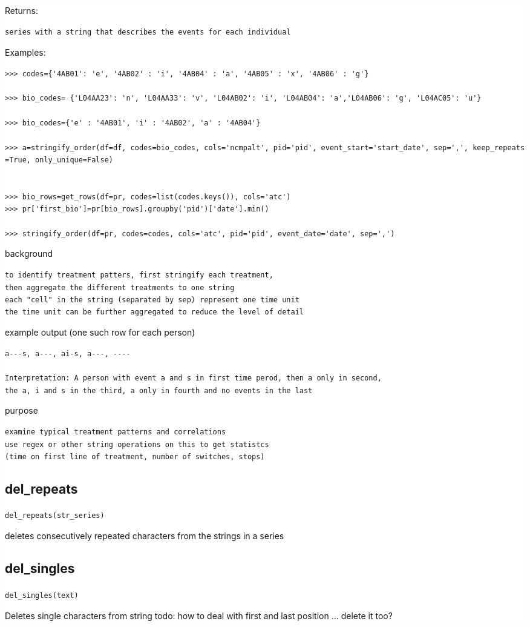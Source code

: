 Returns:

    series with a string that describes the events for each individual



Examples:

    
    >>> codes={'4AB01': 'e', '4AB02' : 'i', '4AB04' : 'a', '4AB05' : 'x', '4AB06' : 'g'}
    
    >>> bio_codes= {'L04AA23': 'n', 'L04AA33': 'v', 'L04AB02': 'i', 'L04AB04': 'a','L04AB06': 'g', 'L04AC05': 'u'}
    
    >>> bio_codes={'e' : '4AB01', 'i' : '4AB02', 'a' : '4AB04'}
    
    >>> a=stringify_order(df=df, codes=bio_codes, cols='ncmpalt', pid='pid', event_start='start_date', sep=',', keep_repeats=True, only_unique=False)
    
    
    >>> bio_rows=get_rows(df=pr, codes=list(codes.keys()), cols='atc')
    >>> pr['first_bio']=pr[bio_rows].groupby('pid')['date'].min()
    
    >>> stringify_order(df=pr, codes=codes, cols='atc', pid='pid', event_date='date', sep=',')

background

    to identify treatment patters, first stringify each treatment,
    then aggregate the different treatments to one string
    each "cell" in the string (separated by sep) represent one time unit
    the time unit can be further aggregated to reduce the level of detail

example output (one such row for each person)

    a---s, a---, ai-s, a---, ----

    Interpretation: A person with event a and s in first time perod, then a only in second,
    the a, i and s in the third, a only in fourth and no events in the last

purpose

    examine typical treatment patterns and correlations
    use regex or other string operations on this to get statistcs
    (time on first line of treatment, number of switches, stops)

<h2 id="snotra.core.del_repeats">del_repeats</h2>

```python
del_repeats(str_series)
```

deletes consecutively repeated characters from the strings in a series


<h2 id="snotra.core.del_singles">del_singles</h2>

```python
del_singles(text)
```

Deletes single characters from string
todo: how to deal with first and last position ... delete it too?

